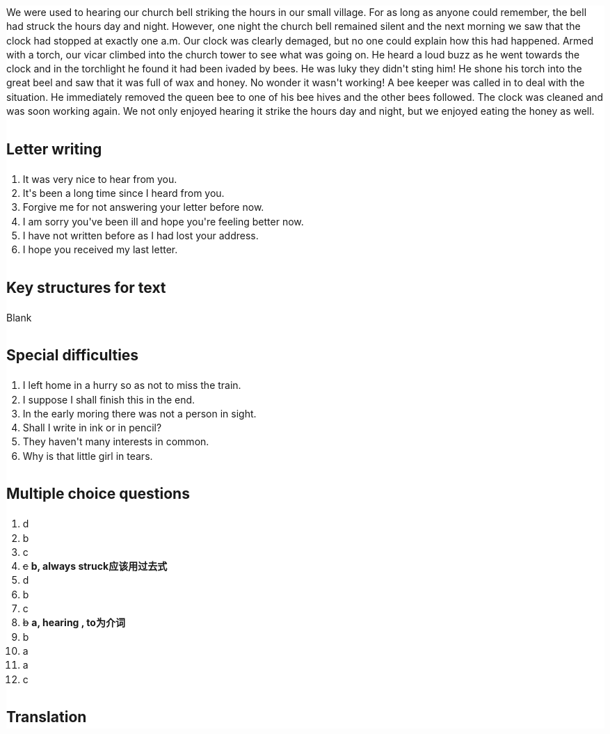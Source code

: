 We were used to hearing our church bell striking the hours in our small village. For as long as anyone could remember, the bell had struck the hours day and night. However, one night the church bell remained silent and the next morning we saw that the clock had stopped at exactly one a.m. Our clock was clearly demaged, but no one could explain how this had happened.
Armed with a torch, our vicar climbed into the church tower to see what was going on. He heard a loud buzz as he went towards the clock and in the torchlight he found it had been ivaded by bees. He was luky they didn't sting him! He shone his torch into the great beel and saw that it was full of wax and honey. No wonder it wasn't working!
A bee keeper was called in to deal with the situation. He immediately removed the queen bee to one of his bee hives and the other bees followed. The clock was cleaned and was soon working again. We not only enjoyed hearing it strike the hours day and night, but we enjoyed eating the honey as well.

## Letter writing

1. It was very nice to hear from you.
2. It's been a long time since I heard from you.
3. Forgive me for not answering your letter before now.
4. I am sorry you've been ill and hope you're feeling better now.
5. I have not written before as I had lost your address.
6. I hope you received my last letter.

## Key structures for text

Blank

## Special difficulties

1. I left home in a hurry so as not to miss the train.
2. I suppose I shall finish this in the end.
3. In the early moring there was not a person in sight.
4. Shall I write in ink or in pencil?
5. They haven't many interests in common.
6. Why is that little girl in tears.

## Multiple choice questions

1. d
2. b
3. c
4. ~~c~~ **b, always struck应该用过去式**
5. d
6. b
7. c
8. ~~b~~ **a, hearing , to为介词**
9. b
10. a
11. a
12. c

## Translation
